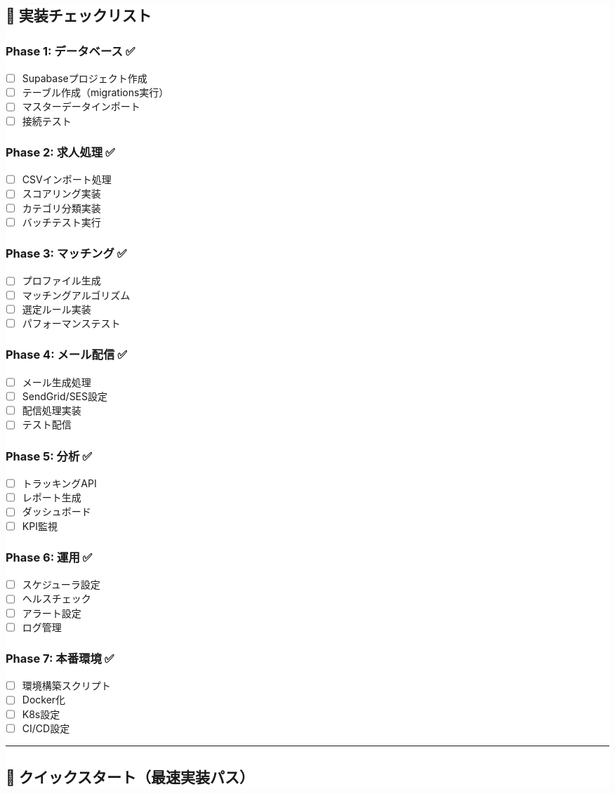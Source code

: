 
## 📝 実装チェックリスト

### Phase 1: データベース ✅
- [ ] Supabaseプロジェクト作成
- [ ] テーブル作成（migrations実行）
- [ ] マスターデータインポート
- [ ] 接続テスト

### Phase 2: 求人処理 ✅
- [ ] CSVインポート処理
- [ ] スコアリング実装
- [ ] カテゴリ分類実装
- [ ] バッチテスト実行

### Phase 3: マッチング ✅
- [ ] プロファイル生成
- [ ] マッチングアルゴリズム
- [ ] 選定ルール実装
- [ ] パフォーマンステスト

### Phase 4: メール配信 ✅
- [ ] メール生成処理
- [ ] SendGrid/SES設定
- [ ] 配信処理実装
- [ ] テスト配信

### Phase 5: 分析 ✅
- [ ] トラッキングAPI
- [ ] レポート生成
- [ ] ダッシュボード
- [ ] KPI監視

### Phase 6: 運用 ✅
- [ ] スケジューラ設定
- [ ] ヘルスチェック
- [ ] アラート設定
- [ ] ログ管理

### Phase 7: 本番環境 ✅
- [ ] 環境構築スクリプト
- [ ] Docker化
- [ ] K8s設定
- [ ] CI/CD設定

---

## 🎯 クイックスタート（最速実装パス）
